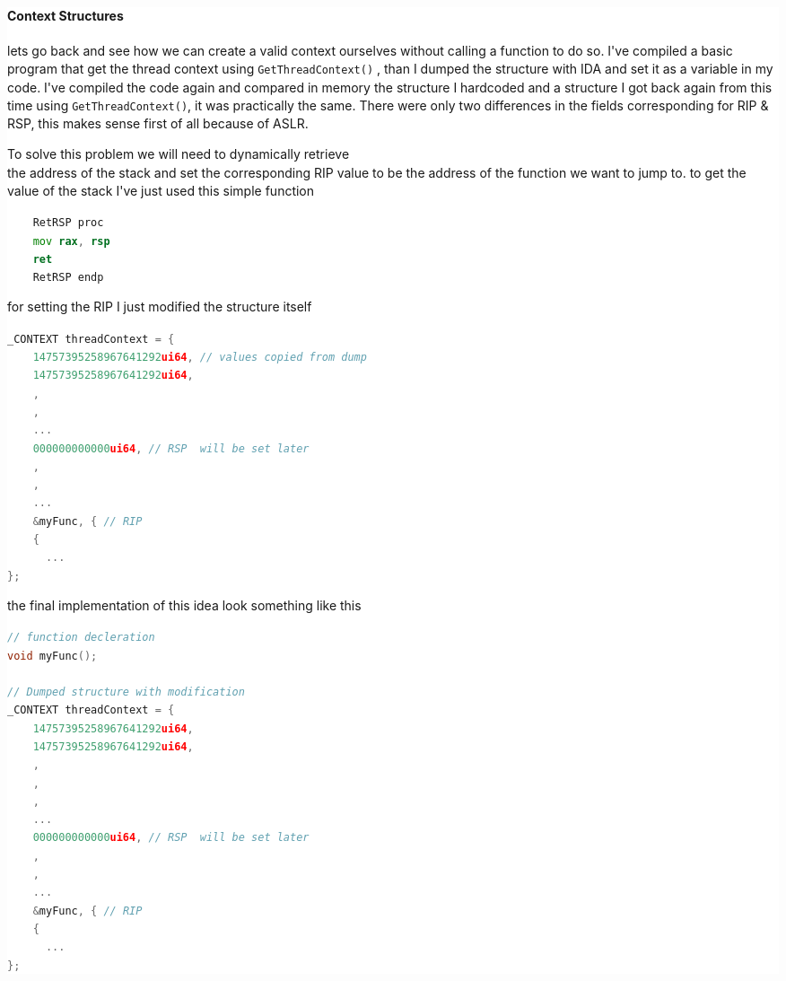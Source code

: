 #### Context Structures 
lets go back and see how we can create a valid context 
ourselves without calling a function to do so. 
I've compiled a basic program that get the thread context 
using `GetThreadContext()` , than I dumped the structure 
with IDA and set it as a variable in my code.
I've compiled the code again and compared in memory the 
structure I hardcoded and a structure I got back again from
this time using `GetThreadContext()`, it was practically the same. 
There were only two differences in the fields corresponding for 
RIP & RSP, this makes sense first of all because of ASLR.

To solve this problem we will need to dynamically retrieve  
the address of the stack and set the corresponding RIP value
to be the address of the function we want to jump to.
to get the value of the stack I've just used this simple function

```asm 
	RetRSP proc
	mov rax, rsp
	ret
	RetRSP endp
```

for setting the RIP I just modified the structure itself 

```cpp
_CONTEXT threadContext = {
	14757395258967641292ui64, // values copied from dump
	14757395258967641292ui64,
	,
	,
	...
	000000000000ui64, // RSP  will be set later 
	,
	,
	...
	&myFunc, { // RIP
    {
      ...
};

```

the final implementation of this idea look something 
like this 

```cpp 
// function decleration
void myFunc();

// Dumped structure with modification
_CONTEXT threadContext = {
	14757395258967641292ui64, 
	14757395258967641292ui64,
	,
	,
	,
	...
	000000000000ui64, // RSP  will be set later 
	,
	,
	...
	&myFunc, { // RIP
    {
      ...
};
```